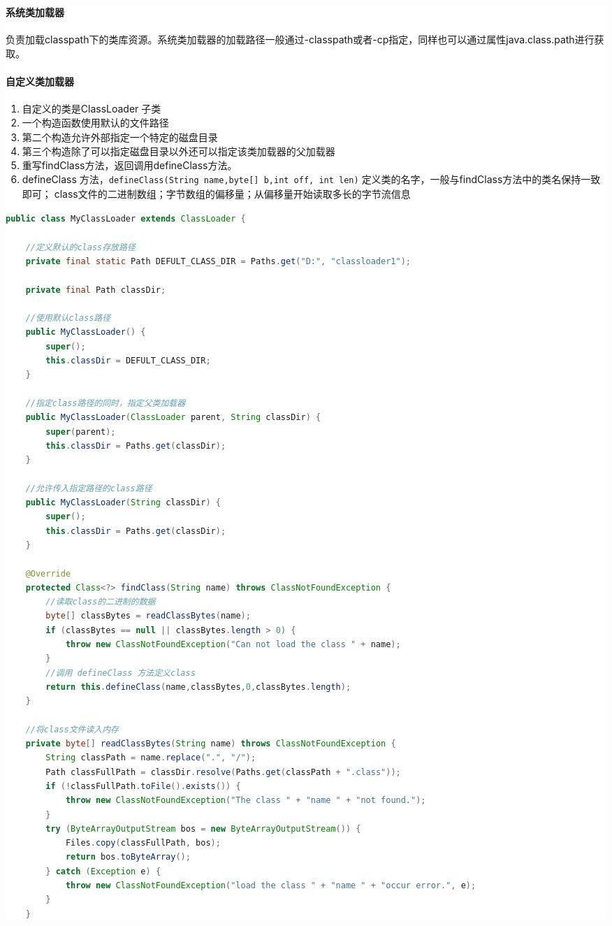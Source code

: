 #### 系统类加载器

负责加载classpath下的类库资源。系统类加载器的加载路径一般通过-classpath或者-cp指定，同样也可以通过属性java.class.path进行获取。

#### 自定义类加载器

1. 自定义的类是ClassLoader 子类
2. 一个构造函数使用默认的文件路径
3. 第二个构造允许外部指定一个特定的磁盘目录
4. 第三个构造除了可以指定磁盘目录以外还可以指定该类加载器的父加载器
5. 重写findClass方法，返回调用defineClass方法。
6. defineClass 方法，`defineClass(String name,byte[] b,int off, int len)` 定义类的名字，一般与findClass方法中的类名保持一致即可； class文件的二进制数组；字节数组的偏移量；从偏移量开始读取多长的字节流信息

```java
public class MyClassLoader extends ClassLoader {

    //定义默认的class存放路径
    private final static Path DEFULT_CLASS_DIR = Paths.get("D:", "classloader1");

    private final Path classDir;

    //使用默认class路径
    public MyClassLoader() {
        super();
        this.classDir = DEFULT_CLASS_DIR;
    }

    //指定class路径的同时，指定父类加载器
    public MyClassLoader(ClassLoader parent, String classDir) {
        super(parent);
        this.classDir = Paths.get(classDir);
    }

    //允许传入指定路径的class路径
    public MyClassLoader(String classDir) {
        super();
        this.classDir = Paths.get(classDir);
    }

    @Override
    protected Class<?> findClass(String name) throws ClassNotFoundException {
        //读取class的二进制的数据
        byte[] classBytes = readClassBytes(name);
        if (classBytes == null || classBytes.length > 0) {
            throw new ClassNotFoundException("Can not load the class " + name);
        }
        //调用 defineClass 方法定义class
        return this.defineClass(name,classBytes,0,classBytes.length);
    }

    //将class文件读入内存
    private byte[] readClassBytes(String name) throws ClassNotFoundException {
        String classPath = name.replace(".", "/");
        Path classFullPath = classDir.resolve(Paths.get(classPath + ".class"));
        if (!classFullPath.toFile().exists()) {
            throw new ClassNotFoundException("The class " + "name " + "not found.");
        }
        try (ByteArrayOutputStream bos = new ByteArrayOutputStream()) {
            Files.copy(classFullPath, bos);
            return bos.toByteArray();
        } catch (Exception e) {
            throw new ClassNotFoundException("load the class " + "name " + "occur error.", e);
        }
    }
```